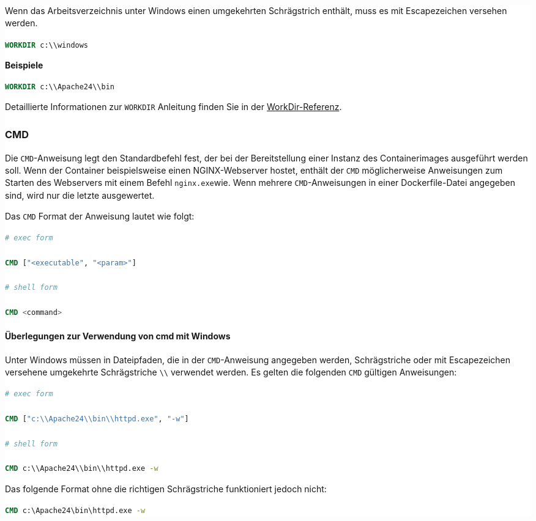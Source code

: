 Wenn das Arbeitsverzeichnis unter Windows einen umgekehrten Schrägstrich enthält, muss es mit Escapezeichen versehen werden.

```dockerfile
WORKDIR c:\\windows
```

**Beispiele**

```dockerfile
WORKDIR c:\\Apache24\\bin
```

Detaillierte Informationen zur `WORKDIR` Anleitung finden Sie in der [WorkDir-Referenz](https://docs.docker.com/engine/reference/builder/#workdir).

### <a name="cmd"></a>CMD

Die `CMD`-Anweisung legt den Standardbefehl fest, der bei der Bereitstellung einer Instanz des Containerimages ausgeführt werden soll. Wenn der Container beispielsweise einen NGINX-Webserver hostet, enthält der `CMD` möglicherweise Anweisungen zum Starten des Webservers mit einem Befehl `nginx.exe`wie. Wenn mehrere `CMD`-Anweisungen in einer Dockerfile-Datei angegeben sind, wird nur die letzte ausgewertet.

Das `CMD` Format der Anweisung lautet wie folgt:

```dockerfile
# exec form

CMD ["<executable", "<param>"]

# shell form

CMD <command>
```

#### <a name="considerations-for-using-cmd-with-windows"></a>Überlegungen zur Verwendung von cmd mit Windows

Unter Windows müssen in Dateipfaden, die in der `CMD`-Anweisung angegeben werden, Schrägstriche oder mit Escapezeichen versehene umgekehrte Schrägstriche `\\` verwendet werden. Es gelten die folgenden `CMD` gültigen Anweisungen:

```dockerfile
# exec form

CMD ["c:\\Apache24\\bin\\httpd.exe", "-w"]

# shell form

CMD c:\\Apache24\\bin\\httpd.exe -w
```

Das folgende Format ohne die richtigen Schrägstriche funktioniert jedoch nicht:

```dockerfile
CMD c:\Apache24\bin\httpd.exe -w
```
